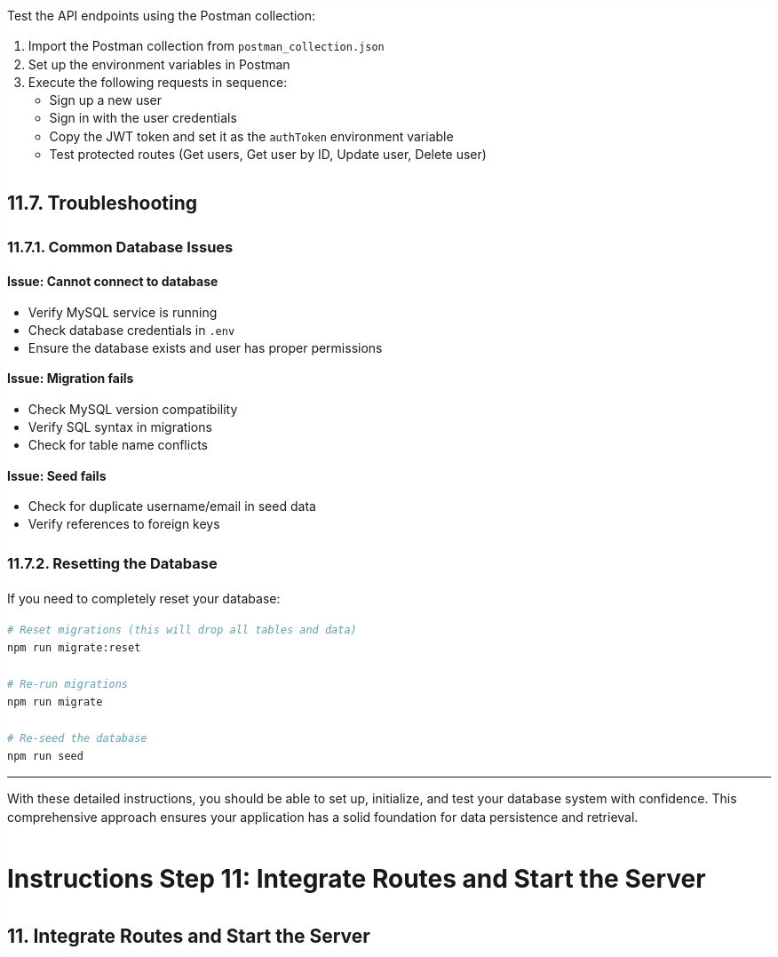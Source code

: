 Test the API endpoints using the Postman collection:

1. Import the Postman collection from `postman_collection.json`
2. Set up the environment variables in Postman
3. Execute the following requests in sequence:
   - Sign up a new user
   - Sign in with the user credentials
   - Copy the JWT token and set it as the `authToken` environment variable
   - Test protected routes (Get users, Get user by ID, Update user, Delete user)

## 11.7. Troubleshooting

### 11.7.1. Common Database Issues

**Issue: Cannot connect to database**
- Verify MySQL service is running
- Check database credentials in `.env`
- Ensure the database exists and user has proper permissions

**Issue: Migration fails**
- Check MySQL version compatibility
- Verify SQL syntax in migrations
- Check for table name conflicts

**Issue: Seed fails**
- Check for duplicate username/email in seed data
- Verify references to foreign keys

### 11.7.2. Resetting the Database

If you need to completely reset your database:

```bash
# Reset migrations (this will drop all tables and data)
npm run migrate:reset

# Re-run migrations
npm run migrate

# Re-seed the database
npm run seed
```

---

With these detailed instructions, you should be able to set up, initialize, and test your database system with confidence. This comprehensive approach ensures your application has a solid foundation for data persistence and retrieval. 

# Instructions Step 11: Integrate Routes and Start the Server

## 11. Integrate Routes and Start the Server

